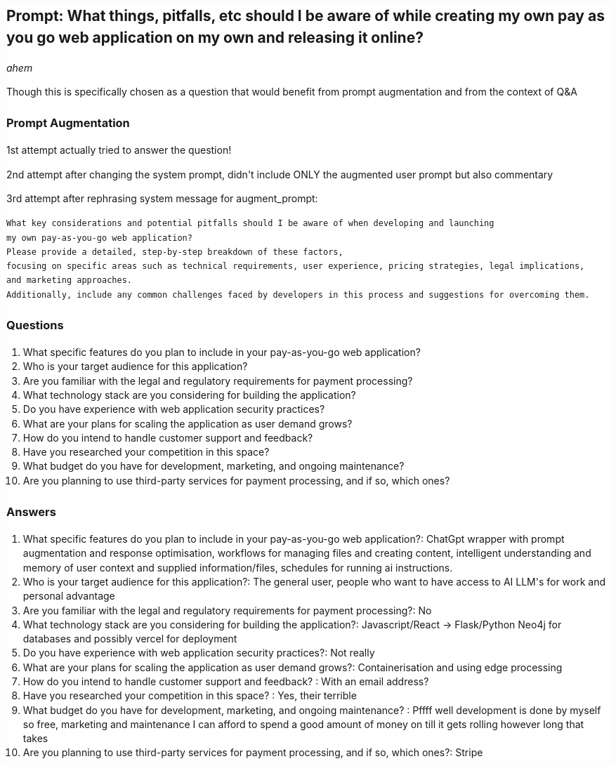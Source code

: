 ## Prompt: What things, pitfalls, etc should I be aware of while creating my own pay as you go web application on my own and releasing it online?

*ahem*

Though this is specifically chosen as a question that would benefit from prompt augmentation and from the context of Q&A

### Prompt Augmentation

1st attempt actually tried to answer the question!

2nd attempt after changing the system prompt, didn't include ONLY the augmented user prompt but also commentary

3rd attempt after rephrasing system message for augment_prompt:

```
What key considerations and potential pitfalls should I be aware of when developing and launching
my own pay-as-you-go web application?
Please provide a detailed, step-by-step breakdown of these factors, 
focusing on specific areas such as technical requirements, user experience, pricing strategies, legal implications,
and marketing approaches.
Additionally, include any common challenges faced by developers in this process and suggestions for overcoming them.
```

### Questions

1. What specific features do you plan to include in your pay-as-you-go web application?
2. Who is your target audience for this application?
3. Are you familiar with the legal and regulatory requirements for payment processing?
4. What technology stack are you considering for building the application?
5. Do you have experience with web application security practices?
6. What are your plans for scaling the application as user demand grows?
7. How do you intend to handle customer support and feedback?
8. Have you researched your competition in this space?
9. What budget do you have for development, marketing, and ongoing maintenance?
10. Are you planning to use third-party services for payment processing, and if so, which ones?

### Answers

1. What specific features do you plan to include in your pay-as-you-go web application?: ChatGpt wrapper with prompt augmentation and response optimisation, workflows for managing files and creating content, intelligent understanding and memory of user context and supplied information/files, schedules for running ai instructions.
2. Who is your target audience for this application?: The general user, people who want to have access to AI LLM's for work and personal advantage
3. Are you familiar with the legal and regulatory requirements for payment processing?: No
4. What technology stack are you considering for building the application?: Javascript/React -> Flask/Python
 Neo4j for databases and possibly vercel for deployment
5. Do you have experience with web application security practices?: Not really
6. What are your plans for scaling the application as user demand grows?: Containerisation and using edge processing
7. How do you intend to handle customer support and feedback? : With an email address?
8. Have you researched your competition in this space? : Yes, their terrible
9. What budget do you have for development, marketing, and ongoing maintenance? : Pffff well development is done by myself so free, marketing and maintenance I can afford to spend a good amount of money on till it gets rolling however long that takes
10. Are you planning to use third-party services for payment processing, and if so, which ones?: Stripe
